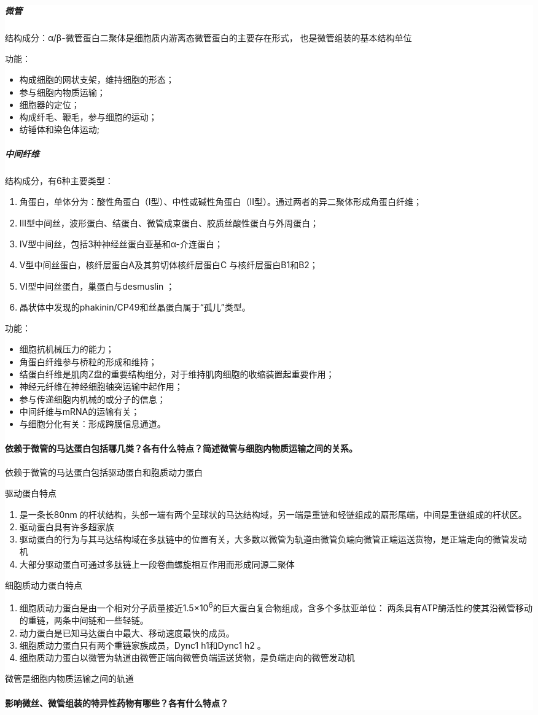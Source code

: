 ##### 微管

结构成分：α/β-微管蛋白二聚体是细胞质内游离态微管蛋白的主要存在形式， 也是微管组装的基本结构单位

功能：

+ 构成细胞的网状支架，维持细胞的形态；
+ 参与细胞内物质运输；
+ 细胞器的定位；
+ 构成纤毛、鞭毛，参与细胞的运动；
+ 纺锤体和染色体运动;

##### 中间纤维

结构成分，有6种主要类型：

1. 角蛋白，单体分为：酸性角蛋白（Ⅰ型）、中性或碱性角蛋白（Ⅱ型）。通过两者的异二聚体形成角蛋白纤维；

2. Ⅲ型中间丝，波形蛋白、结蛋白、微管成束蛋白、胶质丝酸性蛋白与外周蛋白；

3. Ⅳ型中间丝，包括3种神经丝蛋白亚基和α-介连蛋白；

4. Ⅴ型中间丝蛋白，核纤层蛋白A及其剪切体核纤层蛋白C 与核纤层蛋白B1和B2；

5. Ⅵ型中间丝蛋白，巢蛋白与desmuslin ；

6. 晶状体中发现的phakinin/CP49和丝晶蛋白属于“孤儿”类型。

功能：

+ 细胞抗机械压力的能力；
+  角蛋白纤维参与桥粒的形成和维持；
+ 结蛋白纤维是肌肉Z盘的重要结构组分，对于维持肌肉细胞的收缩装置起重要作用；
+ 神经元纤维在神经细胞轴突运输中起作用；
+ 参与传递细胞内机械的或分子的信息；
+ 中间纤维与mRNA的运输有关；
+ 与细胞分化有关：形成跨膜信息通道。

#### 依赖于微管的马达蛋白包括哪几类？各有什么特点？简述微管与细胞内物质运输之间的关系。

依赖于微管的马达蛋白包括驱动蛋白和胞质动力蛋白

驱动蛋白特点

1. 是一条长80nm 的杆状结构，头部一端有两个呈球状的马达结构域，另一端是重链和轻链组成的扇形尾端，中间是重链组成的杆状区。
2. 驱动蛋白具有许多超家族
3. 驱动蛋白的行为与其马达结构域在多肽链中的位置有关，大多数以微管为轨道由微管负端向微管正端运送货物，是正端走向的微管发动机
4. 大部分驱动蛋白可通过多肽链上一段卷曲螺旋相互作用而形成同源二聚体

细胞质动力蛋白特点

1. 细胞质动力蛋白是由一个相对分子质量接近1.5×10<sup>6</sup>的巨大蛋白复合物组成，含多个多肽亚单位： 两条具有ATP酶活性的使其沿微管移动的重链，两条中间链和一些轻链。
2. 动力蛋白是已知马达蛋白中最大、移动速度最快的成员。
3. 细胞质动力蛋白只有两个重链家族成员，Dync1 h1和Dync1 h2 。
4. 细胞质动力蛋白以微管为轨道由微管正端向微管负端运送货物，是负端走向的微管发动机

微管是细胞内物质运输之间的轨道

#### 影响微丝、微管组装的特异性药物有哪些？各有什么特点？
